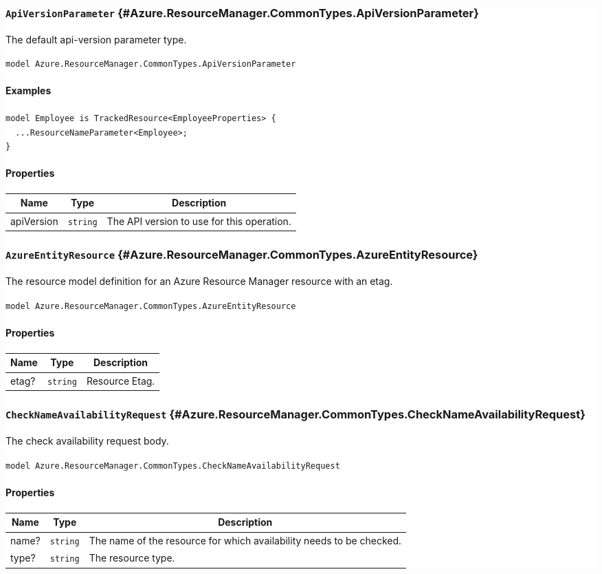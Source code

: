 ### `ApiVersionParameter` {#Azure.ResourceManager.CommonTypes.ApiVersionParameter}

The default api-version parameter type.

```typespec
model Azure.ResourceManager.CommonTypes.ApiVersionParameter
```

#### Examples

```typespec
model Employee is TrackedResource<EmployeeProperties> {
  ...ResourceNameParameter<Employee>;
}
```

#### Properties

| Name       | Type     | Description                                |
| ---------- | -------- | ------------------------------------------ |
| apiVersion | `string` | The API version to use for this operation. |

### `AzureEntityResource` {#Azure.ResourceManager.CommonTypes.AzureEntityResource}

The resource model definition for an Azure Resource Manager resource with an etag.

```typespec
model Azure.ResourceManager.CommonTypes.AzureEntityResource
```

#### Properties

| Name  | Type     | Description    |
| ----- | -------- | -------------- |
| etag? | `string` | Resource Etag. |

### `CheckNameAvailabilityRequest` {#Azure.ResourceManager.CommonTypes.CheckNameAvailabilityRequest}

The check availability request body.

```typespec
model Azure.ResourceManager.CommonTypes.CheckNameAvailabilityRequest
```

#### Properties

| Name  | Type     | Description                                                          |
| ----- | -------- | -------------------------------------------------------------------- |
| name? | `string` | The name of the resource for which availability needs to be checked. |
| type? | `string` | The resource type.                                                   |
